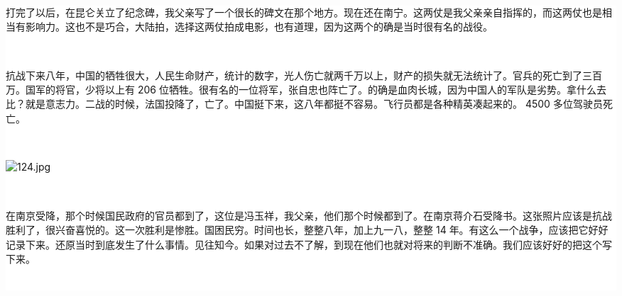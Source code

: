  </p>
 <p class="p2">
  <span class="s1">
   打完了以后，在昆仑关立了纪念碑，我父亲写了一个很长的碑文在那个地方。现在还在南宁。这两仗是我父亲亲自指挥的，而这两仗也是相当有影响力。这也不是巧合，大陆拍，选择这两仗拍成电影，也有道理，因为这两个的确是当时很有名的战役。
  </span>
 </p>
 <p class="p1">
  <span class="s1">
  </span>
  <br/>
 </p>
 <p class="p2">
  <span class="s1">
   抗战下来八年，中国的牺牲很大，人民生命财产，统计的数字，光人伤亡就两千万以上，财产的损失就无法统计了。官兵的死亡到了三百万。国军的将官，少将以上有
  </span>
  <span class="s2">
   206
  </span>
  <span class="s1">
   位牺牲。很有名的一位将军，张自忠也阵亡了。的确是血肉长城，因为中国人的军队是劣势。拿什么去比？就是意志力。二战的时候，法国投降了，亡了。中国挺下来，这八年都挺不容易。飞行员都是各种精英凑起来的。
  </span>
  <span class="s2">
   4500
  </span>
  <span class="s1">
   多位驾驶员死亡。
  </span>
 </p>
 <p class="p1">
  <span class="s1">
  </span>
  <br/>
 </p>
 <p class="p3">
  <span class="s1">
   <img alt="124.jpg" border="0" height="329" src="/medias/contents/5150/124.jpg" width="471"/>
  </span>
 </p>
 <p class="p1">
  <span class="s1">
  </span>
  <br/>
 </p>
 <p class="p2">
  <span class="s1">
   在南京受降，那个时候国民政府的官员都到了，这位是冯玉祥，我父亲，他们那个时候都到了。在南京蒋介石受降书。这张照片应该是抗战胜利了，很兴奋喜悦的。这一次胜利是惨胜。国困民穷。时间也长，整整八年，加上九一八，整整
  </span>
  <span class="s2">
   14
  </span>
  <span class="s1">
   年。有这么一个战争，应该把它好好记录下来。还原当时到底发生了什么事情。见往知今。如果对过去不了解，到现在他们也就对将来的判断不准确。我们应该好好的把这个写下来。
  </span>
 </p>
 <p class="p1">
  <span class="s1">
  </span>
  <br/>
 </p>
 <p class="p2">
  <span class="s1">